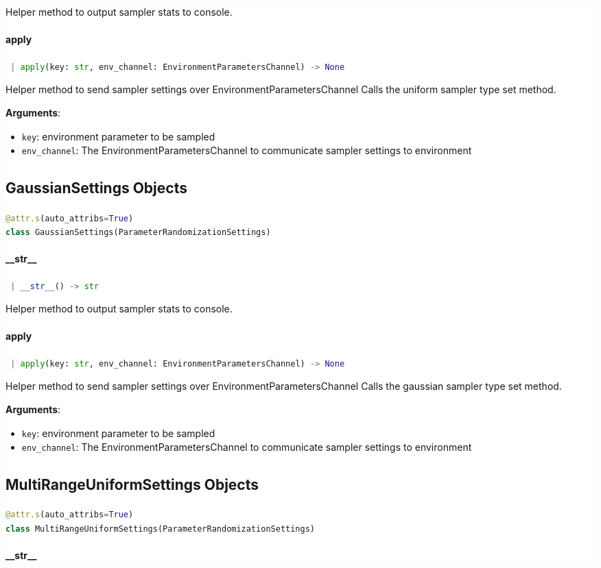 Helper method to output sampler stats to console.

<a name="mlagents.trainers.settings.UniformSettings.apply"></a>
#### apply

```python
 | apply(key: str, env_channel: EnvironmentParametersChannel) -> None
```

Helper method to send sampler settings over EnvironmentParametersChannel
Calls the uniform sampler type set method.

**Arguments**:

- `key`: environment parameter to be sampled
- `env_channel`: The EnvironmentParametersChannel to communicate sampler settings to environment

<a name="mlagents.trainers.settings.GaussianSettings"></a>
## GaussianSettings Objects

```python
@attr.s(auto_attribs=True)
class GaussianSettings(ParameterRandomizationSettings)
```

<a name="mlagents.trainers.settings.GaussianSettings.__str__"></a>
#### \_\_str\_\_

```python
 | __str__() -> str
```

Helper method to output sampler stats to console.

<a name="mlagents.trainers.settings.GaussianSettings.apply"></a>
#### apply

```python
 | apply(key: str, env_channel: EnvironmentParametersChannel) -> None
```

Helper method to send sampler settings over EnvironmentParametersChannel
Calls the gaussian sampler type set method.

**Arguments**:

- `key`: environment parameter to be sampled
- `env_channel`: The EnvironmentParametersChannel to communicate sampler settings to environment

<a name="mlagents.trainers.settings.MultiRangeUniformSettings"></a>
## MultiRangeUniformSettings Objects

```python
@attr.s(auto_attribs=True)
class MultiRangeUniformSettings(ParameterRandomizationSettings)
```

<a name="mlagents.trainers.settings.MultiRangeUniformSettings.__str__"></a>
#### \_\_str\_\_
